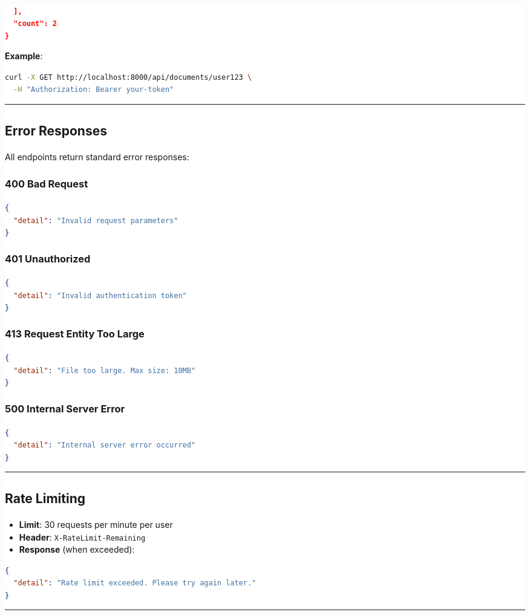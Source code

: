 ```json
  ],
  "count": 2
}
```

**Example**:
```bash
curl -X GET http://localhost:8000/api/documents/user123 \
  -H "Authorization: Bearer your-token"
```

---

## Error Responses

All endpoints return standard error responses:

### 400 Bad Request
```json
{
  "detail": "Invalid request parameters"
}
```

### 401 Unauthorized
```json
{
  "detail": "Invalid authentication token"
}
```

### 413 Request Entity Too Large
```json
{
  "detail": "File too large. Max size: 10MB"
}
```

### 500 Internal Server Error
```json
{
  "detail": "Internal server error occurred"
}
```

---

## Rate Limiting

- **Limit**: 30 requests per minute per user
- **Header**: `X-RateLimit-Remaining`
- **Response** (when exceeded):
```json
{
  "detail": "Rate limit exceeded. Please try again later."
}
```

---